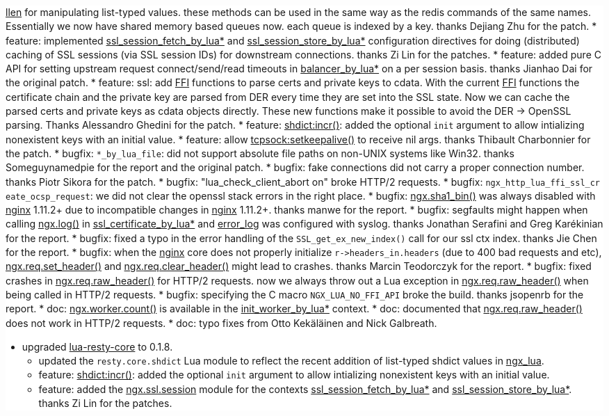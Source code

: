 [llen](https://github.com/openresty/lua-nginx-module#ngxshareddictllen)
for manipulating list-typed values. these methods can
be used in the same way as the redis commands of the same names. Essentially we now have shared memory based queues now. each queue is indexed by a key. thanks
Dejiang Zhu for the patch.
    * feature: implemented [ssl_session_fetch_by_lua*](https://github.com/openresty/lua-nginx-module#ssl_session_fetch_by_lua_block) and [ssl_session_store_by_lua*](https://github.com/openresty/lua-nginx-module#ssl_session_store_by_lua_block) configuration directives for doing (distributed) caching of SSL sessions (via SSL session IDs) for downstream connections. thanks Zi Lin for the patches.
    * feature: added pure C API for setting upstream request connect/send/read timeouts in [balancer_by_lua*](https://github.com/openresty/lua-nginx-module#balancer_by_lua_block) on a per session basis. thanks Jianhao Dai for the original patch.
    * feature: ssl: add [FFI](http://luajit.org/ext_ffi.html) functions to parse certs and private keys to cdata. With the current [FFI](http://luajit.org/ext_ffi.html) functions the certificate chain and the private key are parsed from DER every time they are set into the SSL state. Now we can cache the parsed certs and private keys as cdata objects directly. These new functions make it possible to avoid the DER -> OpenSSL parsing. Thanks Alessandro Ghedini for the patch.
    * feature: [shdict:incr()](https://github.com/openresty/lua-nginx-module#ngxshareddictincr): added the optional `init` argument to allow intializing nonexistent keys with an initial value.
    * feature: allow [tcpsock:setkeepalive()](https://github.com/openresty/lua-nginx-module#tcpsocksetkeepalive) to receive nil args. thanks Thibault Charbonnier for the patch.
    * bugfix: `*_by_lua_file`: did not support absolute file paths on non-UNIX systems like Win32. thanks Someguynamedpie for the report and the original patch.
    * bugfix: fake connections did not carry a proper connection number. thanks Piotr Sikora for the patch.
    * bugfix: "lua_check_client_abort on" broke HTTP/2 requests.
    * bugfix: `ngx_http_lua_ffi_ssl_create_ocsp_request`: we did not clear the openssl stack errors in the right place.
    * bugfix: [ngx.sha1_bin()](https://github.com/openresty/lua-nginx-module#ngxsha1_bin) was always disabled with [nginx](nginx.html) 1.11.2+ due to incompatible changes in [nginx](nginx.html) 1.11.2+. thanks manwe for the report.
    * bugfix: segfaults might happen when calling [ngx.log()](https://github.com/openresty/lua-nginx-module#ngxlog) in [ssl_certificate_by_lua*](https://github.com/openresty/lua-nginx-module#ssl_certificate_by_lua_block) and [error_log](http://nginx.org/r/error_log) was configured with syslog. thanks Jonathan Serafini and Greg Karékinian for the report.
    * bugfix: fixed a typo in the error handling of the `SSL_get_ex_new_index()` call for our ssl ctx index. thanks Jie Chen for the report.
    * bugfix: when the [nginx](nginx.html) core does not properly initialize `r->headers_in.headers` (due to 400 bad requests and etc), [ngx.req.set_header()](https://github.com/openresty/lua-nginx-module#ngxreqset_header) and [ngx.req.clear_header()](https://github.com/openresty/lua-nginx-module#ngxreqclear_header) might lead to crashes. thanks Marcin Teodorczyk for the report.
    * bugfix: fixed crashes in [ngx.req.raw_header()](https://github.com/openresty/lua-nginx-module#ngxreqraw_header) for HTTP/2 requests. now we always throw out a Lua exception in [ngx.req.raw_header()](https://github.com/openresty/lua-nginx-module#ngxreqraw_header) when being called in HTTP/2 requests.
    * bugfix: specifying the C macro `NGX_LUA_NO_FFI_API` broke the build. thanks jsopenrb for the report.
    * doc: [ngx.worker.count()](https://github.com/openresty/lua-nginx-module#ngxworkercount) is available in the [init_worker_by_lua*](https://github.com/openresty/lua-nginx-module#init_worker_by_lua) context.
    * doc: documented that [ngx.req.raw_header()](https://github.com/openresty/lua-nginx-module#ngxreqraw_header) does not work in HTTP/2 requests.
    * doc: typo fixes from Otto Kekäläinen and Nick Galbreath.
* upgraded [lua-resty-core](https://github.com/openresty/lua-resty-core#readme) to 0.1.8.
    * updated the `resty.core.shdict` Lua module to reflect the recent addition of list-typed shdict values in [ngx_lua](https://github.com/openresty/lua-nginx-module#readme).
    * feature: [shdict:incr()](https://github.com/openresty/lua-nginx-module#ngxshareddictincr): added the optional `init` argument to allow intializing nonexistent keys with an initial value.
    * feature: added the [ngx.ssl.session](https://github.com/openresty/lua-resty-core/blob/master/lib/ngx/ssl/session.md#readme) module for the contexts [ssl_session_fetch_by_lua*](https://github.com/openresty/lua-nginx-module#ssl_session_fetch_by_lua_block) and [ssl_session_store_by_lua*](https://github.com/openresty/lua-nginx-module#ssl_session_store_by_lua_block). thanks Zi Lin for the patches.
